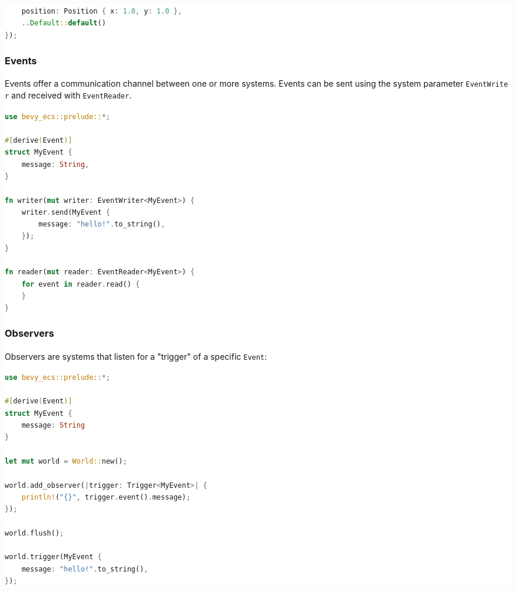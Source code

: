 ```rust
    position: Position { x: 1.0, y: 1.0 },
    ..Default::default()
});
```

### Events

Events offer a communication channel between one or more systems. Events can be sent using the system parameter `EventWriter` and received with `EventReader`.

```rust
use bevy_ecs::prelude::*;

#[derive(Event)]
struct MyEvent {
    message: String,
}

fn writer(mut writer: EventWriter<MyEvent>) {
    writer.send(MyEvent {
        message: "hello!".to_string(),
    });
}

fn reader(mut reader: EventReader<MyEvent>) {
    for event in reader.read() {
    }
}
```

### Observers

Observers are systems that listen for a "trigger" of a specific `Event`:

```rust
use bevy_ecs::prelude::*;

#[derive(Event)]
struct MyEvent {
    message: String
}

let mut world = World::new();

world.add_observer(|trigger: Trigger<MyEvent>| {
    println!("{}", trigger.event().message);
});

world.flush();

world.trigger(MyEvent {
    message: "hello!".to_string(),
});
```


[bevy]: https://bevyengine.org/